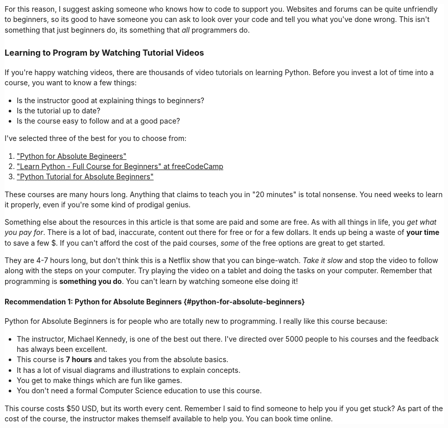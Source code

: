 For this reason, I suggest asking someone who knows how to code to support you. Websites and forums can be quite unfriendly to beginners, so its good to have someone you can ask to look over your code and tell you
what you've done wrong. This isn't something that just beginners do, its something that _all_ programmers do.

### Learning to Program by Watching Tutorial Videos

If you're happy watching videos, there are thousands of video tutorials on learning Python. Before you invest a lot of time into a course, you want to know a few things:

* Is the instructor good at explaining things to beginners?
* Is the tutorial up to date?
* Is the course easy to follow and at a good pace?

I've selected three of the best for you to choose from:

1. ["Python for Absolute Begineers"](#python-for-absolute-beginners)
2. ["Learn Python - Full Course for Beginners" at freeCodeCamp](#learn-python-course)
3. ["Python Tutorial for Absolute Beginners"](#python-for-absolute-beginners)

These courses are many hours long. Anything that claims to teach you in "20 minutes" is total nonsense. You need weeks to learn it properly, even if you're some kind of prodigal genius.

Something else about the resources in this article is that some are paid and some are free. As with all things in life, you _get what you pay for_. There is a lot of bad, inaccurate, content out there
for free or for a few dollars. It ends up being a waste of **your time** to save a few $. If you can't afford the cost of the paid courses, _some_ of the free options are great to get started.

They are 4-7 hours long, but don't think this is a Netflix show that you can binge-watch. _Take it slow_ and stop the video to follow along with the steps on your computer.
Try playing the video on a tablet and doing the tasks on your computer. Remember that programming is **something you do**. You can't learn by watching someone else doing it!

#### Recommendation 1: Python for Absolute Beginners {#python-for-absolute-beginners}

Python for Absolute Beginners is for people who are totally new to programming. I really like this course because:

* The instructor, Michael Kennedy, is one of the best out there. I've directed over 5000 people to his courses and the feedback has always been excellent.
* This course is **7 hours** and takes you from the absolute basics.
* It has a lot of visual diagrams and illustrations to explain concepts.
* You get to make things which are fun like games.
* You don't need a formal Computer Science education to use this course.

This course costs $50 USD, but its worth every cent.
Remember I said to find someone to help you if you get stuck? As part of the cost of the course, the instructor makes themself available to help you. You can book time online.
